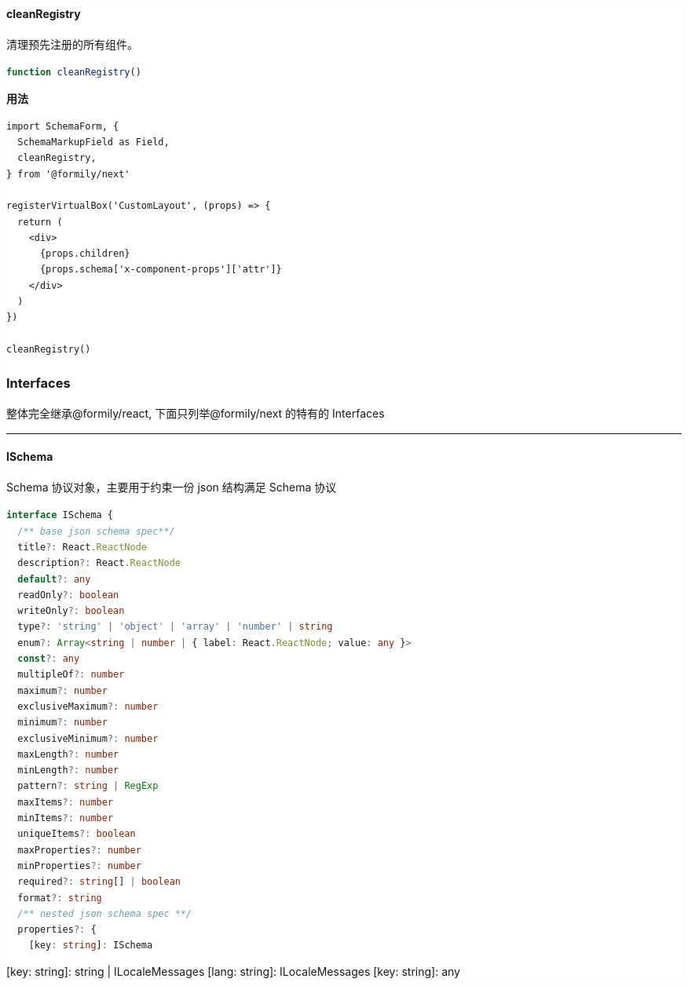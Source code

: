 #### cleanRegistry

清理预先注册的所有组件。

```typescript
function cleanRegistry()
```

**用法**

```tsx
import SchemaForm, {
  SchemaMarkupField as Field,
  cleanRegistry,
} from '@formily/next'

registerVirtualBox('CustomLayout', (props) => {
  return (
    <div>
      {props.children}
      {props.schema['x-component-props']['attr']}
    </div>
  )
})

cleanRegistry()
```

### Interfaces

整体完全继承@formily/react, 下面只列举@formily/next 的特有的 Interfaces

---

#### ISchema

Schema 协议对象，主要用于约束一份 json 结构满足 Schema 协议

```typescript
interface ISchema {
  /** base json schema spec**/
  title?: React.ReactNode
  description?: React.ReactNode
  default?: any
  readOnly?: boolean
  writeOnly?: boolean
  type?: 'string' | 'object' | 'array' | 'number' | string
  enum?: Array<string | number | { label: React.ReactNode; value: any }>
  const?: any
  multipleOf?: number
  maximum?: number
  exclusiveMaximum?: number
  minimum?: number
  exclusiveMinimum?: number
  maxLength?: number
  minLength?: number
  pattern?: string | RegExp
  maxItems?: number
  minItems?: number
  uniqueItems?: boolean
  maxProperties?: number
  minProperties?: number
  required?: string[] | boolean
  format?: string
  /** nested json schema spec **/
  properties?: {
    [key: string]: ISchema
```

  [key: string]: string | ILocaleMessages
  [lang: string]: ILocaleMessages
  [key: string]: any